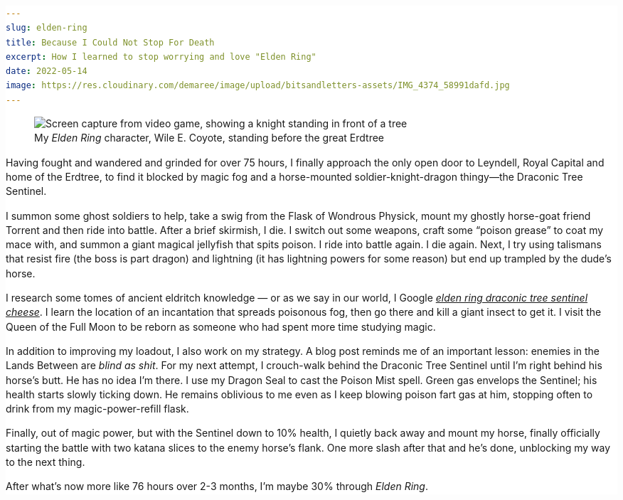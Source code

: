 ```yaml
---
slug: elden-ring
title: Because I Could Not Stop For Death
excerpt: How I learned to stop worrying and love "Elden Ring"
date: 2022-05-14
image: https://res.cloudinary.com/demaree/image/upload/bitsandletters-assets/IMG_4374_58991dafd.jpg 
---
```


<figure class="alignwide flex-image">
  <picture>
    <source srcset="https://res.cloudinary.com/demaree/image/upload/w_640,h_500,c_fill/bitsandletters-assets/IMG_4374_58991dafd.jpg" media="(max-width:600px)" />
    <img src="https://res.cloudinary.com/demaree/image/upload/w_1200/bitsandletters-assets/IMG_4374_58991dafd.jpg" alt="Screen capture from video game, showing a knight standing in front of a tree" data-public-id="bitsandletters-assets/IMG_4374_58991dafd"
     />
  </picture>
  <figcaption>My <i>Elden Ring</i> character, Wile E. Coyote, standing before the great Erdtree</figcaption>
</figure>

Having fought and wandered and grinded for over 75 hours, I finally approach the only open door to Leyndell, Royal Capital and home of the Erdtree, to find it blocked by magic fog and a horse-mounted soldier-knight-dragon thingy—the Draconic Tree Sentinel.

I summon some ghost soldiers to help, take a swig from the Flask of Wondrous Physick, mount my ghostly horse-goat friend Torrent and then ride into battle. After a brief skirmish, I die. I switch out some weapons, craft some “poison grease” to coat my mace with, and summon a giant magical jellyfish that spits poison. I ride into battle again. I die again. Next, I try using talismans that resist fire (the boss is part dragon) and lightning (it has lightning powers for some reason) but end up trampled by the dude’s horse.

I research some tomes of ancient eldritch knowledge — or as we say in our world, I Google _[elden ring draconic tree sentinel cheese](https://www.google.com/search?q=elden+ring+draconic+tree+sentinel+cheese&oq=elden+ring+draconic+tree+sentinel+cheese&aqs=chrome..69i57j0i512l3j0i390l5.387j0j1&sourceid=chrome&ie=UTF-8)_. I learn the location of an incantation that spreads poisonous fog, then go there and kill a giant insect to get it. I visit the Queen of the Full Moon to be reborn as someone who had spent more time studying magic.

In addition to improving my loadout, I also work on my strategy. A blog post reminds me of an important lesson: enemies in the Lands Between are _blind as shit_. For my next attempt, I crouch-walk behind the Draconic Tree Sentinel until I’m right behind his horse’s butt. He has no idea I’m there. I use my Dragon Seal to cast the Poison Mist spell. Green gas envelops the Sentinel; his health starts slowly ticking down. He remains oblivious to me even as I keep blowing poison fart gas at him, stopping often to drink from my magic-power-refill flask.

Finally, out of magic power, but with the Sentinel down to 10% health, I quietly back away and mount my horse, finally officially starting the battle with two katana slices to the enemy horse’s flank. One more slash after that and he’s done, unblocking my way to the next thing.

After what’s now more like 76 hours over 2-3 months, I’m maybe 30% through _Elden Ring_.

<figure
  class="wp-block-embed is-type-video wp-has-aspect-ratio wp-embed-aspect-16-9"
>
  <div class="wp-block-embed__wrapper">
    <iframe
      loading="lazy"
      src="https://player.cloudinary.com/embed/?public_id=bitsandletters-assets/GIF_5894dcadc&amp;cloud_name=demaree&amp;player%5Bfluid%5D=true&amp;player%5Bcontrols%5D=false&amp;player%5Bmuted%5D=true&amp;player%5Bautoplay_mode%5D=on-scroll&amp;player%5Bautoplay%5D=true&amp;player%5Bloop%5D=true&amp;source%5Bsource_types%5D%5B0%5D=mp4&amp;source%5Btransformation%5D%5B0%5D%5Bfetch_format%5D=auto&amp;source%5Btransformation%5D%5B0%5D%5Bquality%5D=auto&amp;vpv=1.9.0&amp;_i=AA"
      width="640"
      height="360"